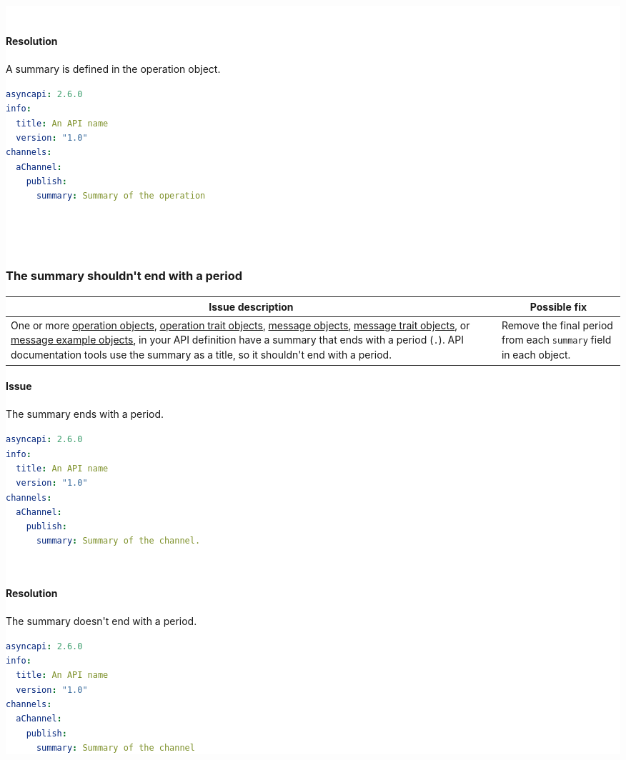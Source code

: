 &nbsp;

#### Resolution

A summary is defined in the operation object.

```yaml
asyncapi: 2.6.0
info:
  title: An API name
  version: "1.0"
channels:
  aChannel:
    publish:
      summary: Summary of the operation
```

&nbsp;

<span id="postman-asyncapi-library_summary-period-none"></span>

&nbsp;

### The summary shouldn't end with a period

| Issue description | Possible fix |
| ----------------- | ------------ |
| One or more [operation objects](https://www.asyncapi.com/docs/reference/specification/v2.6.0#operationObject), [operation trait objects](https://www.asyncapi.com/docs/reference/specification/v2.6.0#operationTraitObject), [message objects](https://www.asyncapi.com/docs/reference/specification/v2.6.0#messageObject), [message trait objects](https://www.asyncapi.com/docs/reference/specification/v2.6.0#messageTraitObject), or [message example objects](https://www.asyncapi.com/docs/reference/specification/v2.6.0#messageExampleObject), in your API definition have a summary that ends with a period (`.`). API documentation tools use the summary as a title, so it shouldn't end with a period. | Remove the final period from each `summary` field in each object. |

#### Issue

The summary ends with a period.

```yaml
asyncapi: 2.6.0
info:
  title: An API name
  version: "1.0"
channels:
  aChannel:
    publish:
      summary: Summary of the channel.
```

&nbsp;

#### Resolution

The summary doesn't end with a period.

```yaml
asyncapi: 2.6.0
info:
  title: An API name
  version: "1.0"
channels:
  aChannel:
    publish:
      summary: Summary of the channel
```
